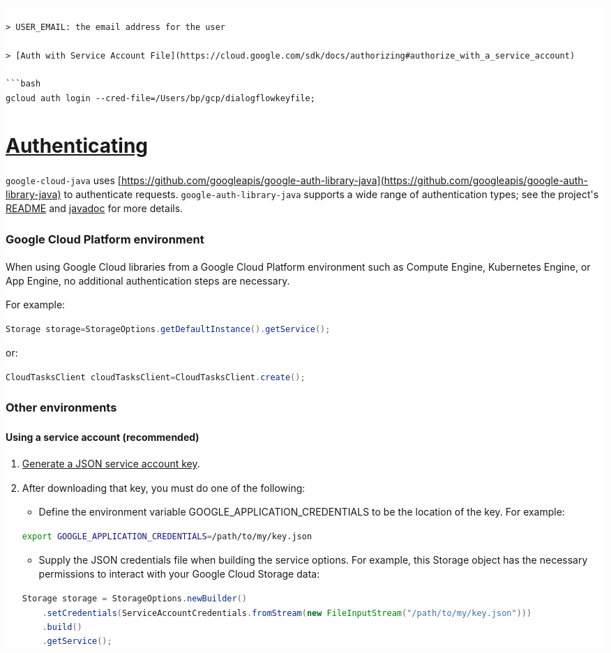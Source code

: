 ```

> USER_EMAIL: the email address for the user

> [Auth with Service Account File](https://cloud.google.com/sdk/docs/authorizing#authorize_with_a_service_account)

```bash
gcloud auth login --cred-file=/Users/bp/gcp/dialogflowkeyfile;              
```

# [Authenticating](https://cloud.google.com/code/docs/vscode/client-libraries#setting_up_authentication)

`google-cloud-java` uses
[https://github.com/googleapis/google-auth-library-java](https://github.com/googleapis/google-auth-library-java)
to authenticate requests. `google-auth-library-java` supports a wide range of authentication types;
see the project's [README](https://github.com/google/google-auth-library-java/blob/main/README.md)
and [javadoc](https://cloud.google.com/java/docs/reference/google-auth-library/latest/overview) for more
details.

### Google Cloud Platform environment

When using Google Cloud libraries from a Google Cloud Platform environment such as Compute Engine,
Kubernetes Engine, or App Engine, no additional authentication steps are necessary.

For example:

```java
Storage storage=StorageOptions.getDefaultInstance().getService();
```

or:

```java
CloudTasksClient cloudTasksClient=CloudTasksClient.create();
```

### Other environments

#### Using a service account (recommended)

1. [Generate a JSON service account key](https://cloud.google.com/storage/docs/authentication?hl=en#service_accounts).

2. After downloading that key, you must do one of the following:
    * Define the environment variable GOOGLE_APPLICATION_CREDENTIALS to be the location of the key.
      For example:
    ```bash
    export GOOGLE_APPLICATION_CREDENTIALS=/path/to/my/key.json
    ```
    * Supply the JSON credentials file when building the service options. For example, this Storage
      object has the necessary permissions to interact with your Google Cloud Storage data:
    ```java
    Storage storage = StorageOptions.newBuilder()
        .setCredentials(ServiceAccountCredentials.fromStream(new FileInputStream("/path/to/my/key.json")))
        .build()
        .getService();
    ```
